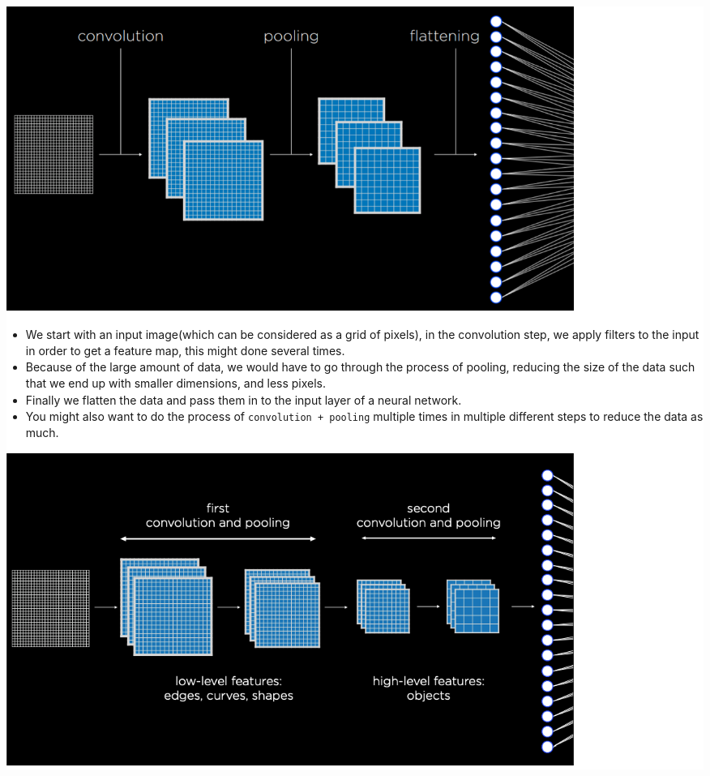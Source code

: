 <img src="assets/convolutionalnn.png" width="700" />

- We start with an input image(which can be considered as a grid of pixels), in the convolution step, we apply filters to the input in order to get a feature map, this might done several times.
- Because of the large amount of data, we would have to go through the process of pooling, reducing the size of the data such that we end up with smaller dimensions, and less pixels. 
- Finally we flatten the data and pass them in to the input layer of a neural network.
- You might also want to do the process of `convolution + pooling` multiple times in multiple different steps to reduce the data as much.

<img src="assets/minimizingdata.png" width="700" />

